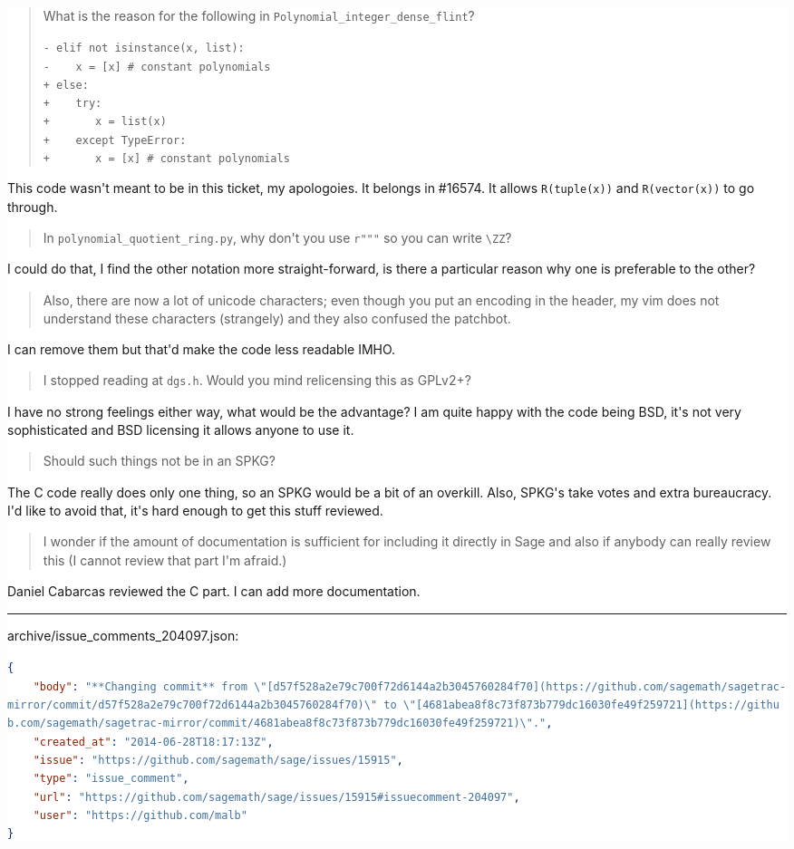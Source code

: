 > What is the reason for the following in `Polynomial_integer_dense_flint`?
> 
> ```
> - elif not isinstance(x, list):
> -    x = [x] # constant polynomials
> + else:
> +    try:
> +       x = list(x)
> +    except TypeError:
> +       x = [x] # constant polynomials
> ```

This code wasn't meant to be in this ticket, my apologoies. It belongs in #16574. It allows `R(tuple(x))` and `R(vector(x))` to go through. 

> In `polynomial_quotient_ring.py`, why don't you use `r"""` so you can write `\ZZ`? 

I could do that, I find the other notation more straight-forward, is there a particular reason why one is preferable to the other?

> Also, there are now a lot of unicode characters; even though you put an encoding in the header, my vim does not understand these characters (strangely) and they also confused the patchbot.

I can remove them but that'd make the code less readable IMHO.
 
> I stopped reading at `dgs.h`. Would you mind relicensing this as GPLv2+? 

I have no strong feelings either way, what would be the advantage? I am quite happy with the code being BSD, it's not very sophisticated and BSD licensing it allows anyone to use it.

> Should such things not be in an SPKG? 

The C code really does only one thing, so an SPKG would be a bit of an overkill. Also, SPKG's take votes and extra bureaucracy. I'd like to avoid that, it's hard enough to get this stuff reviewed.

> I wonder if the amount of documentation is sufficient for including it directly in Sage and also if anybody can really review this (I cannot review that part I'm afraid.)

Daniel Cabarcas reviewed the C part. I can add more documentation.



---

archive/issue_comments_204097.json:
```json
{
    "body": "**Changing commit** from \"[d57f528a2e79c700f72d6144a2b3045760284f70](https://github.com/sagemath/sagetrac-mirror/commit/d57f528a2e79c700f72d6144a2b3045760284f70)\" to \"[4681abea8f8c73f873b779dc16030fe49f259721](https://github.com/sagemath/sagetrac-mirror/commit/4681abea8f8c73f873b779dc16030fe49f259721)\".",
    "created_at": "2014-06-28T18:17:13Z",
    "issue": "https://github.com/sagemath/sage/issues/15915",
    "type": "issue_comment",
    "url": "https://github.com/sagemath/sage/issues/15915#issuecomment-204097",
    "user": "https://github.com/malb"
}
```
